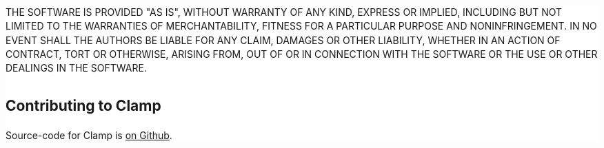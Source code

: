 THE SOFTWARE IS PROVIDED "AS IS", WITHOUT WARRANTY OF ANY KIND, EXPRESS OR
IMPLIED, INCLUDING BUT NOT LIMITED TO THE WARRANTIES OF MERCHANTABILITY,
FITNESS FOR A PARTICULAR PURPOSE AND NONINFRINGEMENT. IN NO EVENT SHALL
THE AUTHORS BE LIABLE FOR ANY CLAIM, DAMAGES OR OTHER LIABILITY, WHETHER
IN AN ACTION OF CONTRACT, TORT OR OTHERWISE, ARISING FROM, OUT OF OR IN
CONNECTION WITH THE SOFTWARE OR THE USE OR OTHER DEALINGS IN THE SOFTWARE.

Contributing to Clamp
---------------------

Source-code for Clamp is [on Github](https://github.com/mdub/clamp).  
